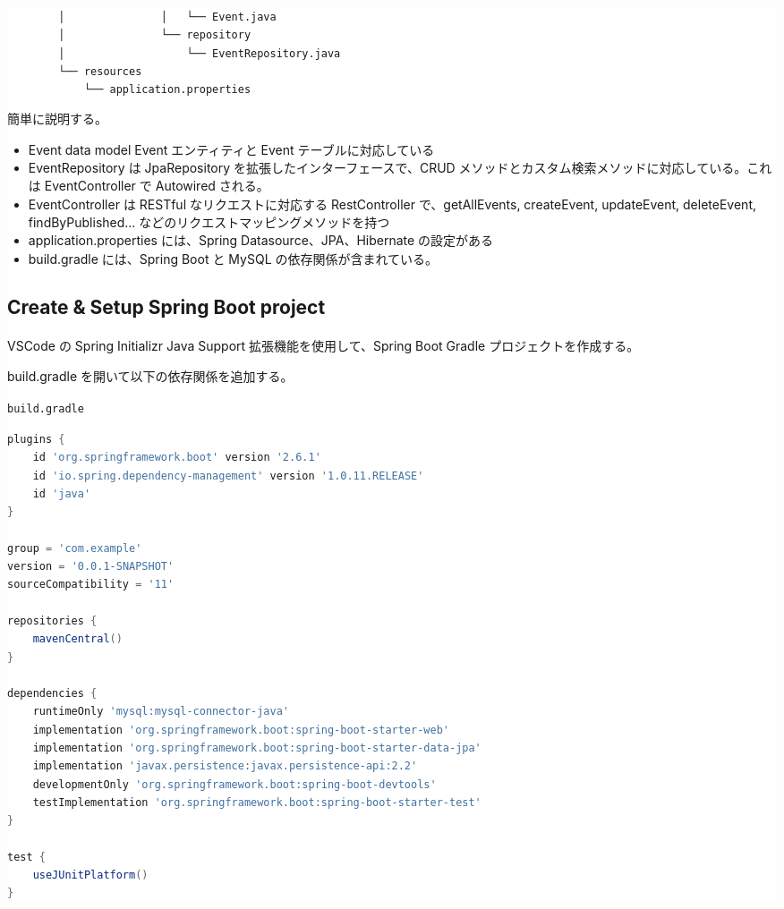 ```
        │               │   └── Event.java
        │               └── repository
        │                   └── EventRepository.java
        └── resources
            └── application.properties
```

簡単に説明する。

- Event data model Event エンティティと Event テーブルに対応している
- EventRepository は JpaRepository を拡張したインターフェースで、CRUD メソッドとカスタム検索メソッドに対応している。これは EventController で Autowired される。
- EventController は RESTful なリクエストに対応する RestController で、getAllEvents, createEvent, updateEvent, deleteEvent, findByPublished... などのリクエストマッピングメソッドを持つ
- application.properties には、Spring Datasource、JPA、Hibernate の設定がある
- build.gradle には、Spring Boot と MySQL の依存関係が含まれている。

## Create & Setup Spring Boot project

VSCode の Spring Initializr Java Support 拡張機能を使用して、Spring Boot Gradle プロジェクトを作成する。

build.gradle を開いて以下の依存関係を追加する。

`build.gradle`
``` groovy
plugins {
	id 'org.springframework.boot' version '2.6.1'
	id 'io.spring.dependency-management' version '1.0.11.RELEASE'
	id 'java'
}

group = 'com.example'
version = '0.0.1-SNAPSHOT'
sourceCompatibility = '11'

repositories {
	mavenCentral()
}

dependencies {
    runtimeOnly 'mysql:mysql-connector-java'
	implementation 'org.springframework.boot:spring-boot-starter-web'
	implementation 'org.springframework.boot:spring-boot-starter-data-jpa'
	implementation 'javax.persistence:javax.persistence-api:2.2'
	developmentOnly 'org.springframework.boot:spring-boot-devtools'
	testImplementation 'org.springframework.boot:spring-boot-starter-test'
}

test {
	useJUnitPlatform()
}
```
